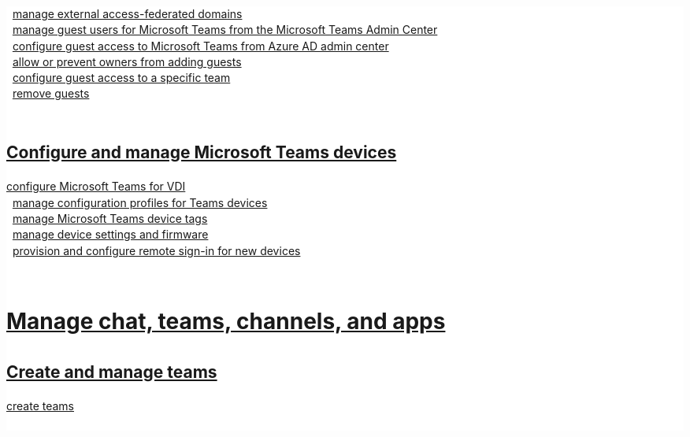 &nbsp;
[manage external access-federated domains](https://www.learnthecontent.com/exam/microsoft-365/ms-700-managing-microsoft-teams/s/manage-external-access-federated-domains) &nbsp; 
\
&nbsp;
[manage guest users for Microsoft Teams from the Microsoft Teams Admin Center](https://www.learnthecontent.com/exam/microsoft-365/ms-700-managing-microsoft-teams/s/manage-guest-users-for-Microsoft-Teams-from-the-Microsoft-Teams-Admin-Center) &nbsp; 
\
&nbsp;
[configure guest access to Microsoft Teams from Azure AD admin center](https://www.learnthecontent.com/exam/microsoft-365/ms-700-managing-microsoft-teams/s/configure-guest-access-to-Microsoft-Teams-from-Azure-AD-admin-center) &nbsp; 
\
&nbsp;
[allow or prevent owners from adding guests](https://www.learnthecontent.com/exam/microsoft-365/ms-700-managing-microsoft-teams/s/allow-or-prevent-owners-from-adding-guests) &nbsp; 
\
&nbsp;
[configure guest access to a specific team](https://www.learnthecontent.com/exam/microsoft-365/ms-700-managing-microsoft-teams/s/configure-guest-access-to-a-specific-team) &nbsp; 
\
&nbsp;
[remove guests](https://www.learnthecontent.com/exam/microsoft-365/ms-700-managing-microsoft-teams/s/remove-guests) &nbsp; 
\
&nbsp;
## [Configure and manage Microsoft Teams devices](https://www.learnthecontent.com/exam/microsoft-365/ms-700-managing-microsoft-teams)
[configure Microsoft Teams for VDI](https://www.learnthecontent.com/exam/microsoft-365/ms-700-managing-microsoft-teams/s/configure-Microsoft-Teams-for-VDI) &nbsp; 
\
&nbsp;
[manage configuration profiles for Teams devices](https://www.learnthecontent.com/exam/microsoft-365/ms-700-managing-microsoft-teams/s/manage-configuration-profiles-for-Teams-devices) &nbsp; 
\
&nbsp;
[manage Microsoft Teams device tags](https://www.learnthecontent.com/exam/microsoft-365/ms-700-managing-microsoft-teams/s/manage-Microsoft-Teams-device-tags) &nbsp; 
\
&nbsp;
[manage device settings and firmware](https://www.learnthecontent.com/exam/microsoft-365/ms-700-managing-microsoft-teams/s/manage-device-settings-and-firmware) &nbsp; 
\
&nbsp;
[provision and configure remote sign-in for new devices](https://www.learnthecontent.com/exam/microsoft-365/ms-700-managing-microsoft-teams/s/provision-and-configure-remote-sign-in-for-new-devices) &nbsp; 
\
&nbsp;
# [Manage chat, teams, channels, and apps ](https://www.learnthecontent.com/exam/microsoft-365/ms-700-managing-microsoft-teams)
## [Create and manage teams](https://www.learnthecontent.com/exam/microsoft-365/ms-700-managing-microsoft-teams)
[create teams](https://www.learnthecontent.com/exam/microsoft-365/ms-700-managing-microsoft-teams/s/create-teams) &nbsp; 
\
&nbsp;
